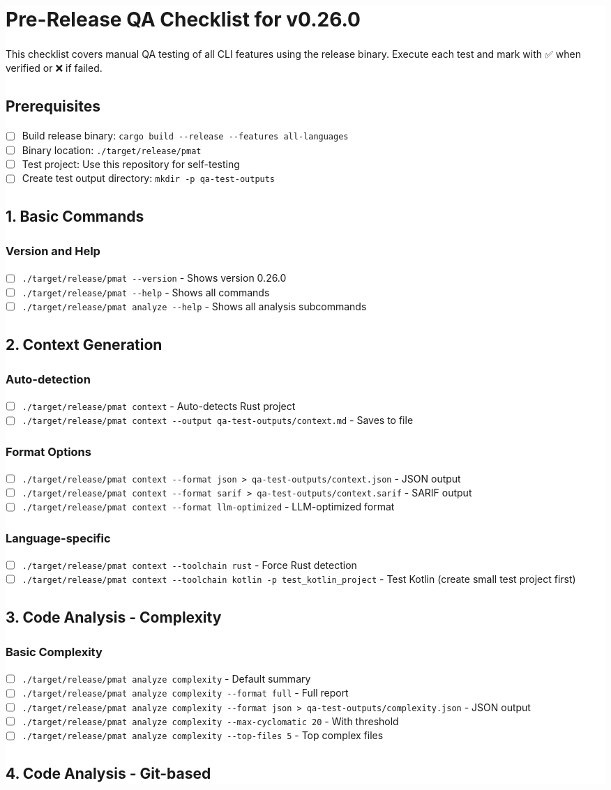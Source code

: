 # Pre-Release QA Checklist for v0.26.0

This checklist covers manual QA testing of all CLI features using the release binary.
Execute each test and mark with ✅ when verified or ❌ if failed.

## Prerequisites

- [ ] Build release binary: `cargo build --release --features all-languages`
- [ ] Binary location: `./target/release/pmat`
- [ ] Test project: Use this repository for self-testing
- [ ] Create test output directory: `mkdir -p qa-test-outputs`

## 1. Basic Commands

### Version and Help
- [ ] `./target/release/pmat --version` - Shows version 0.26.0
- [ ] `./target/release/pmat --help` - Shows all commands
- [ ] `./target/release/pmat analyze --help` - Shows all analysis subcommands

## 2. Context Generation

### Auto-detection
- [ ] `./target/release/pmat context` - Auto-detects Rust project
- [ ] `./target/release/pmat context --output qa-test-outputs/context.md` - Saves to file

### Format Options
- [ ] `./target/release/pmat context --format json > qa-test-outputs/context.json` - JSON output
- [ ] `./target/release/pmat context --format sarif > qa-test-outputs/context.sarif` - SARIF output
- [ ] `./target/release/pmat context --format llm-optimized` - LLM-optimized format

### Language-specific
- [ ] `./target/release/pmat context --toolchain rust` - Force Rust detection
- [ ] `./target/release/pmat context --toolchain kotlin -p test_kotlin_project` - Test Kotlin (create small test project first)

## 3. Code Analysis - Complexity

### Basic Complexity
- [ ] `./target/release/pmat analyze complexity` - Default summary
- [ ] `./target/release/pmat analyze complexity --format full` - Full report
- [ ] `./target/release/pmat analyze complexity --format json > qa-test-outputs/complexity.json` - JSON output
- [ ] `./target/release/pmat analyze complexity --max-cyclomatic 20` - With threshold
- [ ] `./target/release/pmat analyze complexity --top-files 5` - Top complex files

## 4. Code Analysis - Git-based
